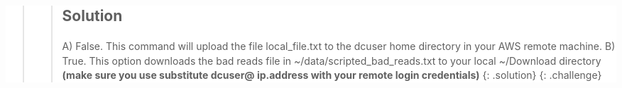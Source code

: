 >
> > ## Solution
> >    A) False. This command will upload the file local_file.txt to the dcuser home directory in your AWS remote machine.
> >    B) True. This option downloads the bad reads file in ~/data/scripted_bad_reads.txt to your local ~/Download directory
> >       **(make sure you use substitute dcuser@ ip.address with your remote login credentials)**
> {: .solution}
{: .challenge}

